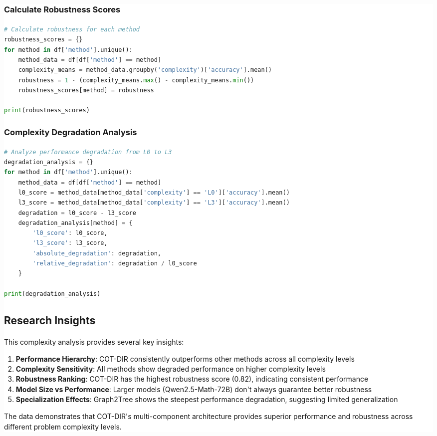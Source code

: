 ### Calculate Robustness Scores

```python
# Calculate robustness for each method
robustness_scores = {}
for method in df['method'].unique():
    method_data = df[df['method'] == method]
    complexity_means = method_data.groupby('complexity')['accuracy'].mean()
    robustness = 1 - (complexity_means.max() - complexity_means.min())
    robustness_scores[method] = robustness

print(robustness_scores)
```

### Complexity Degradation Analysis

```python
# Analyze performance degradation from L0 to L3
degradation_analysis = {}
for method in df['method'].unique():
    method_data = df[df['method'] == method]
    l0_score = method_data[method_data['complexity'] == 'L0']['accuracy'].mean()
    l3_score = method_data[method_data['complexity'] == 'L3']['accuracy'].mean()
    degradation = l0_score - l3_score
    degradation_analysis[method] = {
        'l0_score': l0_score,
        'l3_score': l3_score,
        'absolute_degradation': degradation,
        'relative_degradation': degradation / l0_score
    }

print(degradation_analysis)
```

## Research Insights

This complexity analysis provides several key insights:

1. **Performance Hierarchy**: COT-DIR consistently outperforms other methods across all complexity levels
2. **Complexity Sensitivity**: All methods show degraded performance on higher complexity levels
3. **Robustness Ranking**: COT-DIR has the highest robustness score (0.82), indicating consistent performance
4. **Model Size vs Performance**: Larger models (Qwen2.5-Math-72B) don't always guarantee better robustness
5. **Specialization Effects**: Graph2Tree shows the steepest performance degradation, suggesting limited generalization

The data demonstrates that COT-DIR's multi-component architecture provides superior performance and robustness across different problem complexity levels.
